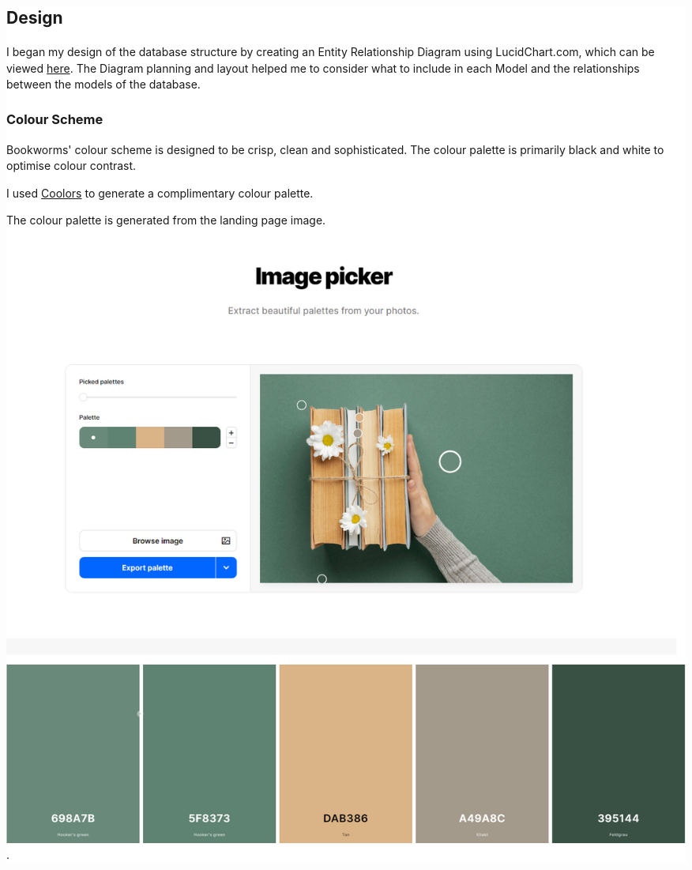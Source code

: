 
## Design<a name="design"></a>


I began my design of the database structure by creating an Entity Relationship Diagram using LucidChart.com, which can be viewed [here](https://lucid.app/lucidchart/870086e4-1983-4c96-9b3f-d46d64402517/edit?page=0_0&invitationId=inv_c8206c6c-8a90-4b84-9056-0eba3ce0cab4#).  The Diagram planning and layout helped me to consider what to include in each Model and the relationships between the models of the database. 



### Colour Scheme

Bookworms' colour scheme is designed to be crisp, clean and sophisticated.  The colour palette is primarily black and white to optimise colour contrast.  

I used [Coolors](https://coolors.co) to generate a complimentary colour palette.

The colour palette is generated from the landing page image.

![landing page image!](readme_media/screenshots/user_experience/Coolors_image_picker.png)
![colour palette!](readme_media/screenshots/user_experience/Coolors_colour_palette.png). 
